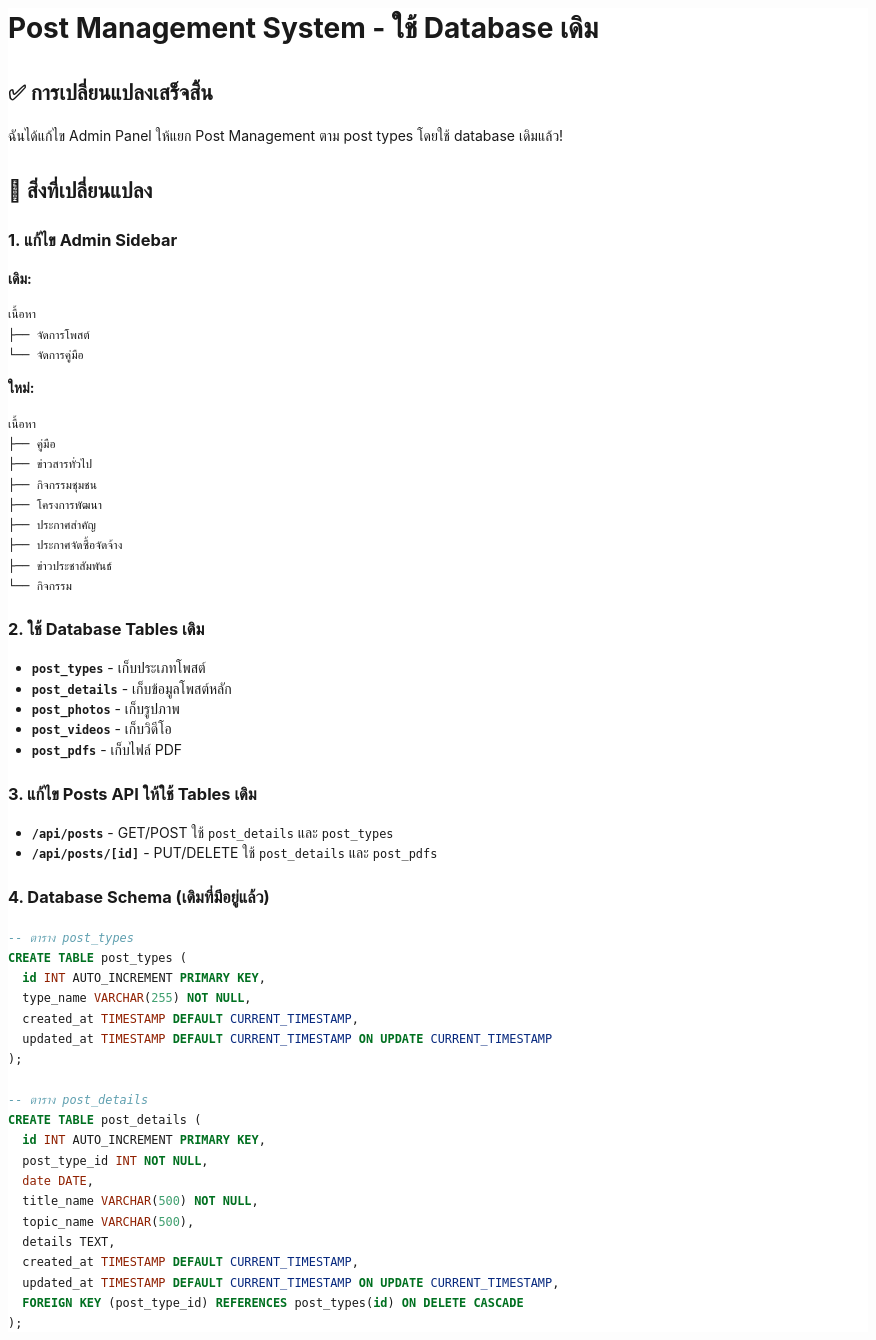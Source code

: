 # Post Management System - ใช้ Database เดิม

## ✅ การเปลี่ยนแปลงเสร็จสิ้น

ฉันได้แก้ไข Admin Panel ให้แยก Post Management ตาม post types โดยใช้ database เดิมแล้ว!

## 🔧 สิ่งที่เปลี่ยนแปลง

### 1. แก้ไข Admin Sidebar
**เดิม:**
```
เนื้อหา
├── จัดการโพสต์
└── จัดการคู่มือ
```

**ใหม่:**
```
เนื้อหา
├── คู่มือ
├── ข่าวสารทั่วไป
├── กิจกรรมชุมชน
├── โครงการพัฒนา
├── ประกาศสำคัญ
├── ประกาศจัดซื้อจัดจ้าง
├── ข่าวประชาสัมพันธ์
└── กิจกรรม
```

### 2. ใช้ Database Tables เดิม
- **`post_types`** - เก็บประเภทโพสต์
- **`post_details`** - เก็บข้อมูลโพสต์หลัก
- **`post_photos`** - เก็บรูปภาพ
- **`post_videos`** - เก็บวิดีโอ
- **`post_pdfs`** - เก็บไฟล์ PDF

### 3. แก้ไข Posts API ให้ใช้ Tables เดิม
- **`/api/posts`** - GET/POST ใช้ `post_details` และ `post_types`
- **`/api/posts/[id]`** - PUT/DELETE ใช้ `post_details` และ `post_pdfs`

### 4. Database Schema (เดิมที่มีอยู่แล้ว)
```sql
-- ตาราง post_types
CREATE TABLE post_types (
  id INT AUTO_INCREMENT PRIMARY KEY,
  type_name VARCHAR(255) NOT NULL,
  created_at TIMESTAMP DEFAULT CURRENT_TIMESTAMP,
  updated_at TIMESTAMP DEFAULT CURRENT_TIMESTAMP ON UPDATE CURRENT_TIMESTAMP
);

-- ตาราง post_details
CREATE TABLE post_details (
  id INT AUTO_INCREMENT PRIMARY KEY,
  post_type_id INT NOT NULL,
  date DATE,
  title_name VARCHAR(500) NOT NULL,
  topic_name VARCHAR(500),
  details TEXT,
  created_at TIMESTAMP DEFAULT CURRENT_TIMESTAMP,
  updated_at TIMESTAMP DEFAULT CURRENT_TIMESTAMP ON UPDATE CURRENT_TIMESTAMP,
  FOREIGN KEY (post_type_id) REFERENCES post_types(id) ON DELETE CASCADE
);
```